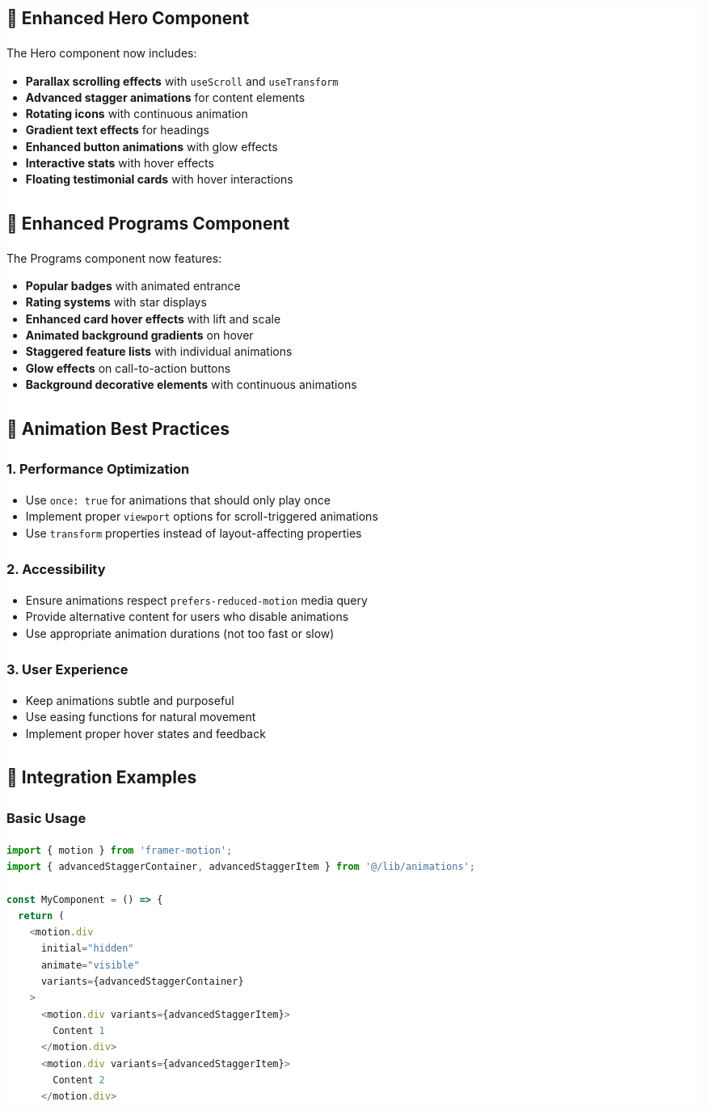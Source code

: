 ## 🚀 Enhanced Hero Component

The Hero component now includes:

- **Parallax scrolling effects** with `useScroll` and `useTransform`
- **Advanced stagger animations** for content elements
- **Rotating icons** with continuous animation
- **Gradient text effects** for headings
- **Enhanced button animations** with glow effects
- **Interactive stats** with hover effects
- **Floating testimonial cards** with hover interactions

## 🎯 Enhanced Programs Component

The Programs component now features:

- **Popular badges** with animated entrance
- **Rating systems** with star displays
- **Enhanced card hover effects** with lift and scale
- **Animated background gradients** on hover
- **Staggered feature lists** with individual animations
- **Glow effects** on call-to-action buttons
- **Background decorative elements** with continuous animations

## 🎪 Animation Best Practices

### 1. Performance Optimization
- Use `once: true` for animations that should only play once
- Implement proper `viewport` options for scroll-triggered animations
- Use `transform` properties instead of layout-affecting properties

### 2. Accessibility
- Ensure animations respect `prefers-reduced-motion` media query
- Provide alternative content for users who disable animations
- Use appropriate animation durations (not too fast or slow)

### 3. User Experience
- Keep animations subtle and purposeful
- Use easing functions for natural movement
- Implement proper hover states and feedback

## 🔧 Integration Examples

### Basic Usage
```typescript
import { motion } from 'framer-motion';
import { advancedStaggerContainer, advancedStaggerItem } from '@/lib/animations';

const MyComponent = () => {
  return (
    <motion.div
      initial="hidden"
      animate="visible"
      variants={advancedStaggerContainer}
    >
      <motion.div variants={advancedStaggerItem}>
        Content 1
      </motion.div>
      <motion.div variants={advancedStaggerItem}>
        Content 2
      </motion.div>
```